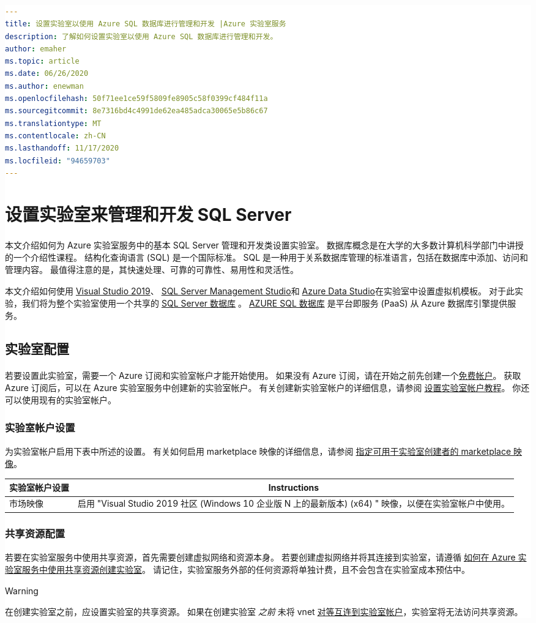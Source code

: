 ```yaml
---
title: 设置实验室以使用 Azure SQL 数据库进行管理和开发 |Azure 实验室服务
description: 了解如何设置实验室以使用 Azure SQL 数据库进行管理和开发。
author: emaher
ms.topic: article
ms.date: 06/26/2020
ms.author: enewman
ms.openlocfilehash: 50f71ee1ce59f5809fe8905c58f0399cf484f11a
ms.sourcegitcommit: 8e7316bd4c4991de62ea485adca30065e5b86c67
ms.translationtype: MT
ms.contentlocale: zh-CN
ms.lasthandoff: 11/17/2020
ms.locfileid: "94659703"
---
```

# <a name="set-up-a-lab-to-manage-and-develop-with-sql-server"></a>设置实验室来管理和开发 SQL Server

本文介绍如何为 Azure 实验室服务中的基本 SQL Server 管理和开发类设置实验室。  数据库概念是在大学的大多数计算机科学部门中讲授的一个介绍性课程。 结构化查询语言 (SQL) 是一个国际标准。  SQL 是一种用于关系数据库管理的标准语言，包括在数据库中添加、访问和管理内容。  最值得注意的是，其快速处理、可靠的可靠性、易用性和灵活性。

本文介绍如何使用 [Visual Studio 2019](https://visualstudio.microsoft.com/vs/)、 [SQL Server Management Studio](/sql/ssms/download-sql-server-management-studio-ssms?view=sql-server-ver15)和 [Azure Data Studio](https://github.com/microsoft/azuredatastudio)在实验室中设置虚拟机模板。  对于此实验，我们将为整个实验室使用一个共享的 [SQL Server 数据库](../azure-sql/database/sql-database-paas-overview.md) 。 [AZURE SQL 数据库](../azure-sql/database/sql-database-paas-overview.md) 是平台即服务 (PaaS) 从 Azure 数据库引擎提供服务。

## <a name="lab-configuration"></a>实验室配置

若要设置此实验室，需要一个 Azure 订阅和实验室帐户才能开始使用。 如果没有 Azure 订阅，请在开始之前先创建一个[免费帐户](https://azure.microsoft.com/free/)。 获取 Azure 订阅后，可以在 Azure 实验室服务中创建新的实验室帐户。 有关创建新实验室帐户的详细信息，请参阅 [设置实验室帐户教程](./tutorial-setup-lab-account.md)。 你还可以使用现有的实验室帐户。

### <a name="lab-account-settings"></a>实验室帐户设置

为实验室帐户启用下表中所述的设置。 有关如何启用 marketplace 映像的详细信息，请参阅 [指定可用于实验室创建者的 marketplace 映像](specify-marketplace-images.md)。

| 实验室帐户设置 | Instructions |
| ------------------- | ------------ |
| 市场映像 | 启用 "Visual Studio 2019 社区 (Windows 10 企业版 N 上的最新版本)  (x64) " 映像，以便在实验室帐户中使用。 |

### <a name="shared-resource-configuration"></a>共享资源配置

若要在实验室服务中使用共享资源，首先需要创建虚拟网络和资源本身。  若要创建虚拟网络并将其连接到实验室，请遵循 [如何在 Azure 实验室服务中使用共享资源创建实验室](how-to-create-a-lab-with-shared-resource.md)。  请记住，实验室服务外部的任何资源将单独计费，且不会包含在实验室成本预估中。

>[!WARNING]
>在创建实验室之前，应设置实验室的共享资源。  如果在创建实验室 *之前* 未将 vnet [对等互连到实验室帐户](how-to-connect-peer-virtual-network.md)，实验室将无法访问共享资源。
